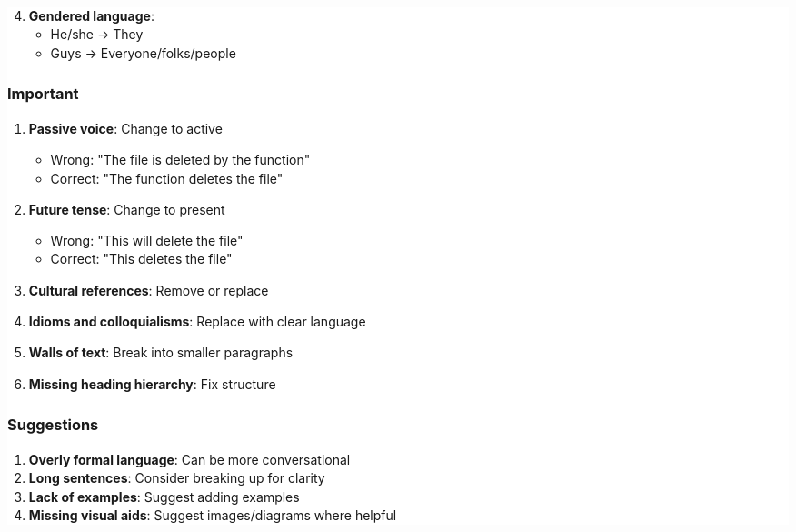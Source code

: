 4. **Gendered language**:
   - He/she → They
   - Guys → Everyone/folks/people

### Important

1. **Passive voice**: Change to active
   - Wrong: "The file is deleted by the function"
   - Correct: "The function deletes the file"

2. **Future tense**: Change to present
   - Wrong: "This will delete the file"
   - Correct: "This deletes the file"

3. **Cultural references**: Remove or replace
4. **Idioms and colloquialisms**: Replace with clear language
5. **Walls of text**: Break into smaller paragraphs
6. **Missing heading hierarchy**: Fix structure

### Suggestions

1. **Overly formal language**: Can be more conversational
2. **Long sentences**: Consider breaking up for clarity
3. **Lack of examples**: Suggest adding examples
4. **Missing visual aids**: Suggest images/diagrams where helpful
